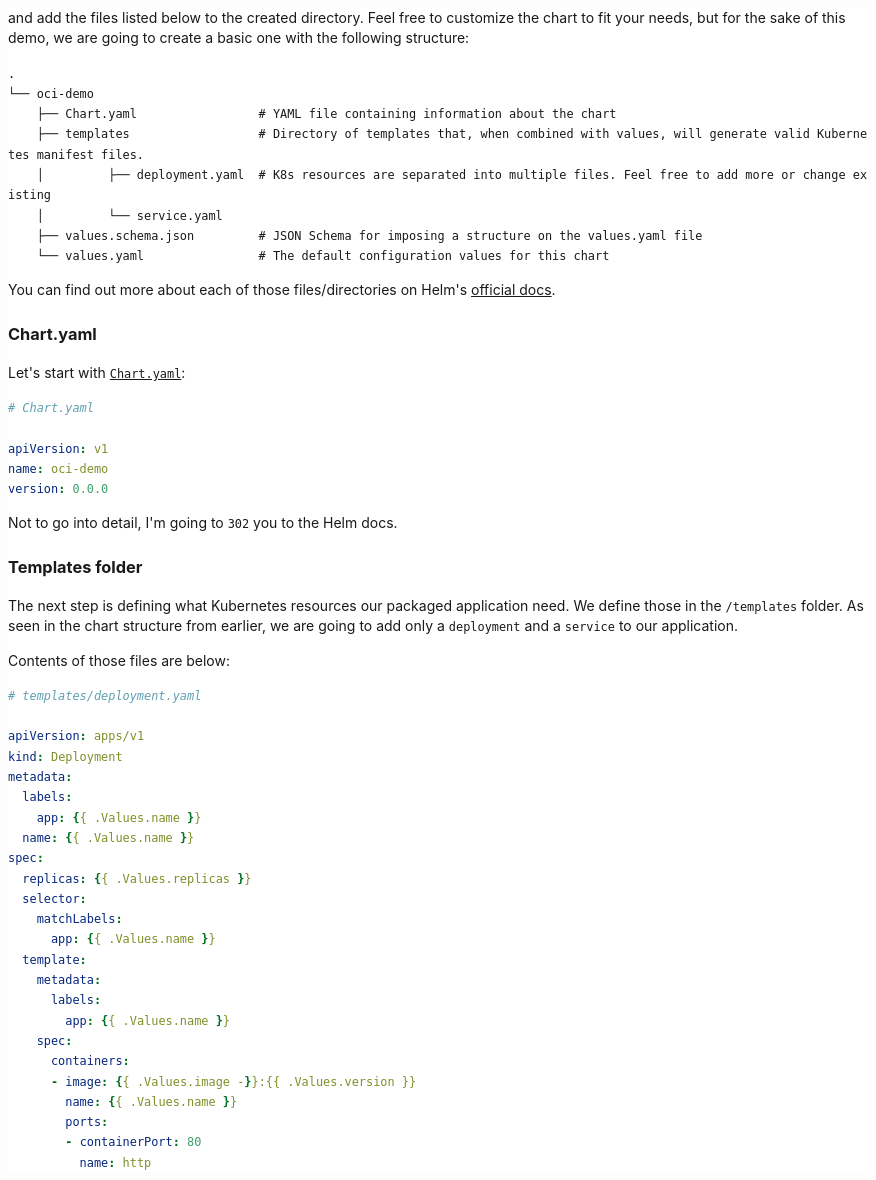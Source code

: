 and add the files listed below to the created directory. Feel free to customize the chart to fit your needs, but for the sake of this demo, we are going to create a basic one with the following structure:

```
.
└── oci-demo
    ├── Chart.yaml                 # YAML file containing information about the chart
    ├── templates                  # Directory of templates that, when combined with values, will generate valid Kubernetes manifest files.
    │         ├── deployment.yaml  # K8s resources are separated into multiple files. Feel free to add more or change existing
    │         └── service.yaml
    ├── values.schema.json         # JSON Schema for imposing a structure on the values.yaml file
    └── values.yaml                # The default configuration values for this chart
```

You can find out more about each of those files/directories on Helm's [official docs](https://helm.sh/docs/topics/charts/).

### Chart.yaml

Let's start with [`Chart.yaml`](https://helm.sh/docs/topics/charts/#the-chartyaml-file):

```yaml
# Chart.yaml

apiVersion: v1
name: oci-demo
version: 0.0.0
```

Not to go into detail, I'm going to `302` you to the Helm docs.

### Templates folder

The next step is defining what Kubernetes resources our packaged application need. We define those in the `/templates` folder. As seen in the chart structure from earlier, we are going to add only a `deployment` and a `service` to our application.

Contents of those files are below:

```yaml
# templates/deployment.yaml

apiVersion: apps/v1
kind: Deployment
metadata:
  labels:
    app: {{ .Values.name }}
  name: {{ .Values.name }}
spec:
  replicas: {{ .Values.replicas }}
  selector:
    matchLabels:
      app: {{ .Values.name }}
  template:
    metadata:
      labels:
        app: {{ .Values.name }}
    spec:
      containers:
      - image: {{ .Values.image -}}:{{ .Values.version }}
        name: {{ .Values.name }}
        ports:
        - containerPort: 80
          name: http

```